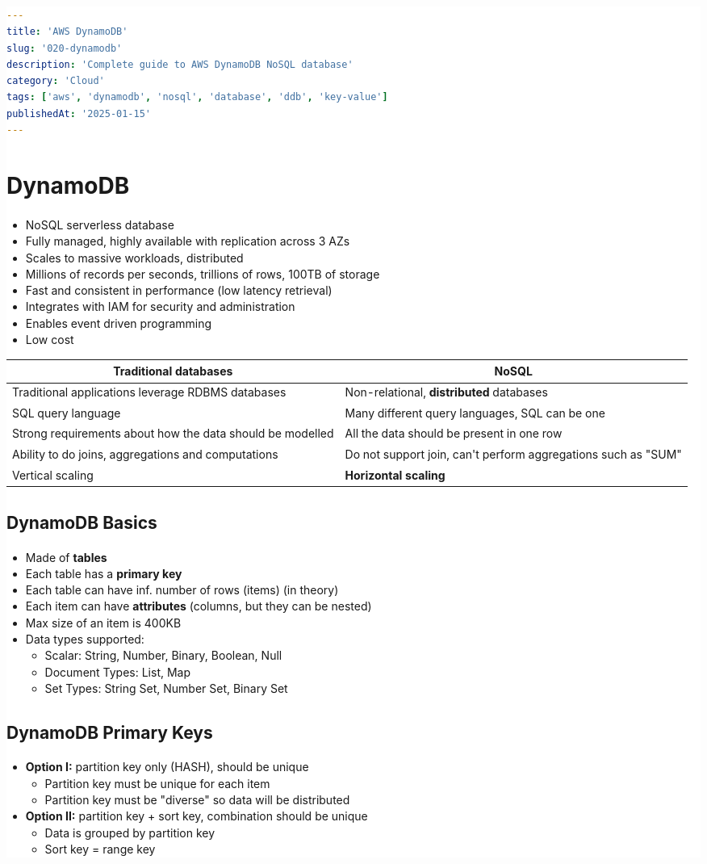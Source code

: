 ```yaml
---
title: 'AWS DynamoDB'
slug: '020-dynamodb'
description: 'Complete guide to AWS DynamoDB NoSQL database'
category: 'Cloud'
tags: ['aws', 'dynamodb', 'nosql', 'database', 'ddb', 'key-value']
publishedAt: '2025-01-15'
---
```


# DynamoDB

- NoSQL serverless database
- Fully managed, highly available with replication across 3 AZs
- Scales to massive workloads, distributed
- Millions of records per seconds, trillions of rows, 100TB of storage
- Fast and consistent in performance (low latency retrieval)
- Integrates with IAM for security and administration
- Enables event driven programming
- Low cost

| Traditional databases                                     | NoSQL                                                         |
| --------------------------------------------------------- | ------------------------------------------------------------- |
| Traditional applications leverage RDBMS databases         | Non-relational, **distributed** databases                     |
| SQL query language                                        | Many different query languages, SQL can be one                |
| Strong requirements about how the data should be modelled | All the data should be present in one row                     |
| Ability to do joins, aggregations and computations        | Do not support join, can't perform aggregations such as "SUM" |
| Vertical scaling                                          | **Horizontal scaling**                                        |

## DynamoDB Basics

- Made of **tables**
- Each table has a **primary key**
- Each table can have inf. number of rows (items) (in theory)
- Each item can have **attributes** (columns, but they can be nested)
- Max size of an item is 400KB
- Data types supported:
  - Scalar: String, Number, Binary, Boolean, Null
  - Document Types: List, Map
  - Set Types: String Set, Number Set, Binary Set

## DynamoDB Primary Keys

- **Option I:** partition key only (HASH), should be unique
  - Partition key must be unique for each item
  - Partition key must be "diverse" so data will be distributed
- **Option II:** partition key + sort key, combination should be unique
  - Data is grouped by partition key
  - Sort key = range key
